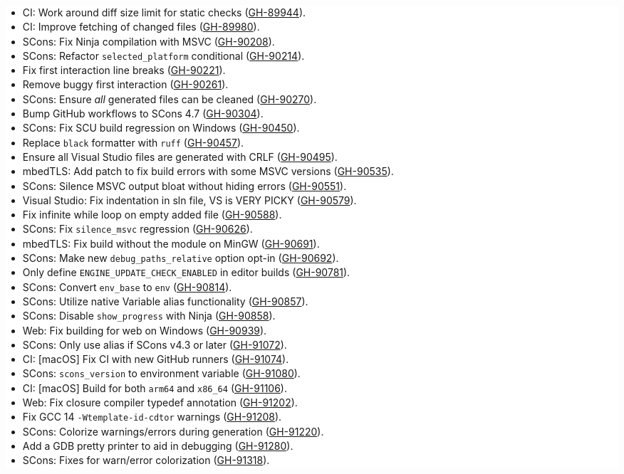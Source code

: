 - CI: Work around diff size limit for static checks ([GH-89944](https://github.com/scardotengine/scardot/pull/89944)).
- CI: Improve fetching of changed files ([GH-89980](https://github.com/scardotengine/scardot/pull/89980)).
- SCons: Fix Ninja compilation with MSVC ([GH-90208](https://github.com/scardotengine/scardot/pull/90208)).
- SCons: Refactor `selected_platform` conditional ([GH-90214](https://github.com/scardotengine/scardot/pull/90214)).
- Fix first interaction line breaks ([GH-90221](https://github.com/scardotengine/scardot/pull/90221)).
- Remove buggy first interaction ([GH-90261](https://github.com/scardotengine/scardot/pull/90261)).
- SCons: Ensure *all* generated files can be cleaned ([GH-90270](https://github.com/scardotengine/scardot/pull/90270)).
- Bump GitHub workflows to SCons 4.7 ([GH-90304](https://github.com/scardotengine/scardot/pull/90304)).
- SCons: Fix SCU build regression on Windows ([GH-90450](https://github.com/scardotengine/scardot/pull/90450)).
- Replace `black` formatter with `ruff` ([GH-90457](https://github.com/scardotengine/scardot/pull/90457)).
- Ensure all Visual Studio files are generated with CRLF ([GH-90495](https://github.com/scardotengine/scardot/pull/90495)).
- mbedTLS: Add patch to fix build errors with some MSVC versions ([GH-90535](https://github.com/scardotengine/scardot/pull/90535)).
- SCons: Silence MSVC output bloat without hiding errors ([GH-90551](https://github.com/scardotengine/scardot/pull/90551)).
- Visual Studio: Fix indentation in sln file, VS is VERY PICKY ([GH-90579](https://github.com/scardotengine/scardot/pull/90579)).
- Fix infinite while loop on empty added file ([GH-90588](https://github.com/scardotengine/scardot/pull/90588)).
- SCons: Fix `silence_msvc` regression ([GH-90626](https://github.com/scardotengine/scardot/pull/90626)).
- mbedTLS: Fix build without the module on MinGW ([GH-90691](https://github.com/scardotengine/scardot/pull/90691)).
- SCons: Make new `debug_paths_relative` option opt-in ([GH-90692](https://github.com/scardotengine/scardot/pull/90692)).
- Only define `ENGINE_UPDATE_CHECK_ENABLED` in editor builds ([GH-90781](https://github.com/scardotengine/scardot/pull/90781)).
- SCons: Convert `env_base` to `env` ([GH-90814](https://github.com/scardotengine/scardot/pull/90814)).
- SCons: Utilize native Variable alias functionality ([GH-90857](https://github.com/scardotengine/scardot/pull/90857)).
- SCons: Disable `show_progress` with Ninja ([GH-90858](https://github.com/scardotengine/scardot/pull/90858)).
- Web: Fix building for web on Windows ([GH-90939](https://github.com/scardotengine/scardot/pull/90939)).
- SCons: Only use alias if SCons v4.3 or later ([GH-91072](https://github.com/scardotengine/scardot/pull/91072)).
- CI: [macOS] Fix CI with new GitHub runners ([GH-91074](https://github.com/scardotengine/scardot/pull/91074)).
- SCons: `scons_version` to environment variable ([GH-91080](https://github.com/scardotengine/scardot/pull/91080)).
- CI: [macOS] Build for both `arm64` and `x86_64` ([GH-91106](https://github.com/scardotengine/scardot/pull/91106)).
- Web: Fix closure compiler typedef annotation ([GH-91202](https://github.com/scardotengine/scardot/pull/91202)).
- Fix GCC 14 `-Wtemplate-id-cdtor` warnings ([GH-91208](https://github.com/scardotengine/scardot/pull/91208)).
- SCons: Colorize warnings/errors during generation ([GH-91220](https://github.com/scardotengine/scardot/pull/91220)).
- Add a GDB pretty printer to aid in debugging ([GH-91280](https://github.com/scardotengine/scardot/pull/91280)).
- SCons: Fixes for warn/error colorization ([GH-91318](https://github.com/scardotengine/scardot/pull/91318)).